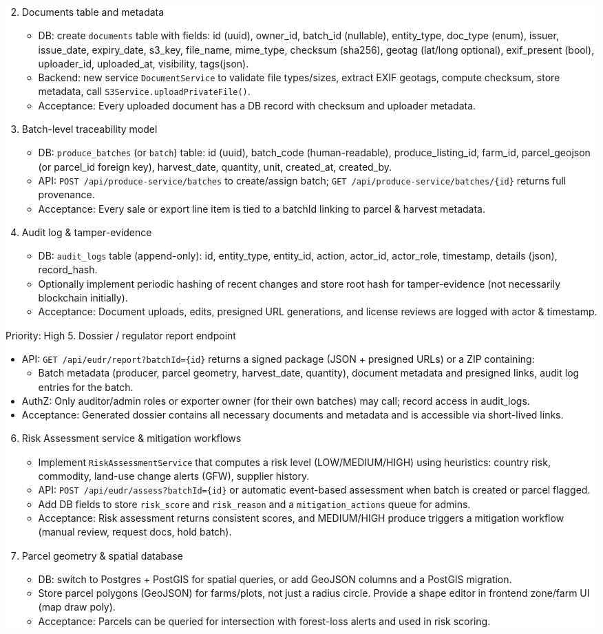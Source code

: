 2. Documents table and metadata
   - DB: create `documents` table with fields: id (uuid), owner_id, batch_id (nullable), entity_type, doc_type (enum), issuer, issue_date, expiry_date, s3_key, file_name, mime_type, checksum (sha256), geotag (lat/long optional), exif_present (bool), uploader_id, uploaded_at, visibility, tags(json).
   - Backend: new service `DocumentService` to validate file types/sizes, extract EXIF geotags, compute checksum, store metadata, call `S3Service.uploadPrivateFile()`.
   - Acceptance: Every uploaded document has a DB record with checksum and uploader metadata.

3. Batch-level traceability model
   - DB: `produce_batches` (or `batch`) table: id (uuid), batch_code (human-readable), produce_listing_id, farm_id, parcel_geojson (or parcel_id foreign key), harvest_date, quantity, unit, created_at, created_by.
   - API: `POST /api/produce-service/batches` to create/assign batch; `GET /api/produce-service/batches/{id}` returns full provenance.
   - Acceptance: Every sale or export line item is tied to a batchId linking to parcel & harvest metadata.

4. Audit log & tamper-evidence
   - DB: `audit_logs` table (append-only): id, entity_type, entity_id, action, actor_id, actor_role, timestamp, details (json), record_hash.
   - Optionally implement periodic hashing of recent changes and store root hash for tamper-evidence (not necessarily blockchain initially).
   - Acceptance: Document uploads, edits, presigned URL generations, and license reviews are logged with actor & timestamp.

Priority: High
5. Dossier / regulator report endpoint
   - API: `GET /api/eudr/report?batchId={id}` returns a signed package (JSON + presigned URLs) or a ZIP containing:
     - Batch metadata (producer, parcel geometry, harvest_date, quantity), document metadata and presigned links, audit log entries for the batch.
   - AuthZ: Only auditor/admin roles or exporter owner (for their own batches) may call; record access in audit_logs.
   - Acceptance: Generated dossier contains all necessary documents and metadata and is accessible via short-lived links.

6. Risk Assessment service & mitigation workflows
   - Implement `RiskAssessmentService` that computes a risk level (LOW/MEDIUM/HIGH) using heuristics: country risk, commodity, land-use change alerts (GFW), supplier history.
   - API: `POST /api/eudr/assess?batchId={id}` or automatic event-based assessment when batch is created or parcel flagged.
   - Add DB fields to store `risk_score` and `risk_reason` and a `mitigation_actions` queue for admins.
   - Acceptance: Risk assessment returns consistent scores, and MEDIUM/HIGH produce triggers a mitigation workflow (manual review, request docs, hold batch).

7. Parcel geometry & spatial database
   - DB: switch to Postgres + PostGIS for spatial queries, or add GeoJSON columns and a PostGIS migration.
   - Store parcel polygons (GeoJSON) for farms/plots, not just a radius circle. Provide a shape editor in frontend zone/farm UI (map draw poly).
   - Acceptance: Parcels can be queried for intersection with forest-loss alerts and used in risk scoring.
